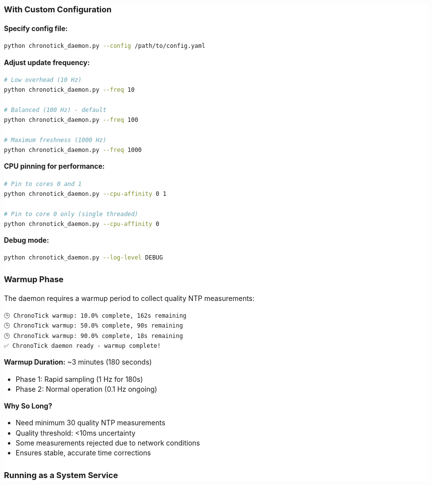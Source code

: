 ### With Custom Configuration

**Specify config file:**
```bash
python chronotick_daemon.py --config /path/to/config.yaml
```

**Adjust update frequency:**
```bash
# Low overhead (10 Hz)
python chronotick_daemon.py --freq 10

# Balanced (100 Hz) - default
python chronotick_daemon.py --freq 100

# Maximum freshness (1000 Hz)
python chronotick_daemon.py --freq 1000
```

**CPU pinning for performance:**
```bash
# Pin to cores 0 and 1
python chronotick_daemon.py --cpu-affinity 0 1

# Pin to core 0 only (single threaded)
python chronotick_daemon.py --cpu-affinity 0
```

**Debug mode:**
```bash
python chronotick_daemon.py --log-level DEBUG
```

### Warmup Phase

The daemon requires a warmup period to collect quality NTP measurements:

```
🕒 ChronoTick warmup: 10.0% complete, 162s remaining
🕒 ChronoTick warmup: 50.0% complete, 90s remaining
🕒 ChronoTick warmup: 90.0% complete, 18s remaining
✅ ChronoTick daemon ready - warmup complete!
```

**Warmup Duration:** ~3 minutes (180 seconds)
- Phase 1: Rapid sampling (1 Hz for 180s)
- Phase 2: Normal operation (0.1 Hz ongoing)

**Why So Long?**
- Need minimum 30 quality NTP measurements
- Quality threshold: <10ms uncertainty
- Some measurements rejected due to network conditions
- Ensures stable, accurate time corrections

### Running as a System Service
